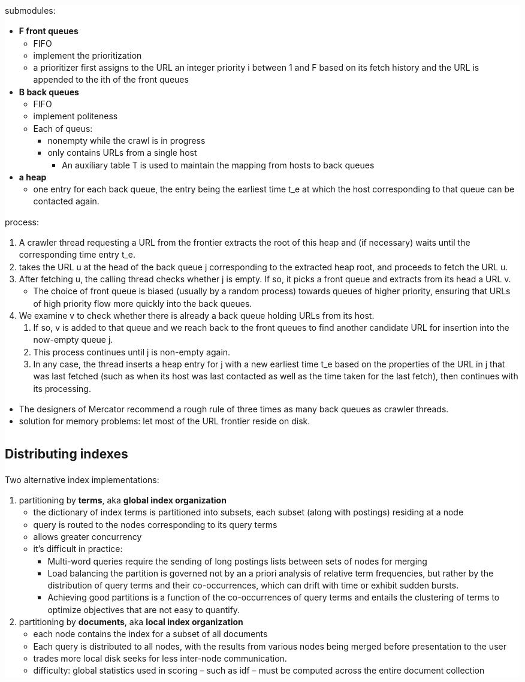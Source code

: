 submodules:

- **F front queues**
    - FIFO
    - implement the prioritization
    - a prioritizer first assigns to the URL an integer priority i between 1 and F based on its fetch history and the URL is appended to the ith of the front queues
- **B back queues**
    - FIFO
    - implement politeness
    - Each of queus:
        - nonempty while the crawl is in progress
        - only contains URLs from a single host
            - An auxiliary table T is used to maintain the mapping from hosts to back queues
- **a heap**
    - one entry for each back queue, the entry being the earliest time t_e at which the host corresponding to that queue can be contacted again.
    

process:

1. A crawler thread requesting a URL from the frontier extracts the root of this heap and (if necessary) waits until the corresponding time entry t_e. 
2. takes the URL u at the head of the back queue j corresponding to the extracted heap root, and proceeds to fetch the URL u.
3. After fetching u, the calling thread checks whether j is empty. If so, it picks a front queue and
extracts from its head a URL v. 
    - The choice of front queue is biased (usually by a random process) towards queues of higher priority, ensuring that URLs of high priority flow more quickly into the back queues.
4. We examine v to check whether there is already a back queue holding URLs from its host.
    1. If so, v is added to that queue and we reach back to the front queues to find another candidate URL for insertion into the now-empty queue j. 
    2. This process continues until j is non-empty again. 
    3. In any case, the thread inserts a heap entry for j with a new earliest time t_e based on the properties of the URL in j that was last fetched (such as when its host was last contacted as well as the time taken for the last fetch), then continues with its processing.

- The designers of Mercator recommend a rough rule of three times as many back queues as crawler threads.
- solution for memory problems: let most of the URL frontier reside on disk.

## Distributing indexes

Two alternative index implementations:

1. partitioning by **terms**, aka **global index organization**
    - the dictionary of index terms is partitioned into subsets, each subset (along with postings) residing at a node
    - query is routed to the nodes corresponding to its query terms
    - allows greater concurrency
    - it’s difficult in practice:
        - Multi-word queries require the sending of long postings lists between sets of nodes for merging
        - Load balancing the partition is governed not by an a priori analysis of relative term frequencies, but rather by the distribution of query terms and their co-occurrences, which can drift with time or exhibit sudden bursts.
        - Achieving good partitions is a function of the co-occurrences of query terms and entails the clustering of terms to optimize objectives that are not easy to quantify.
2. partitioning by **documents**, aka **local index organization**
    - each node contains the index for a subset of all documents
    - Each query is distributed to all nodes, with the results from various nodes being merged before presentation to the user
    - trades more local disk seeks for less inter-node communication.
    - difficulty: global statistics used in scoring – such as idf – must be computed across the entire document collection